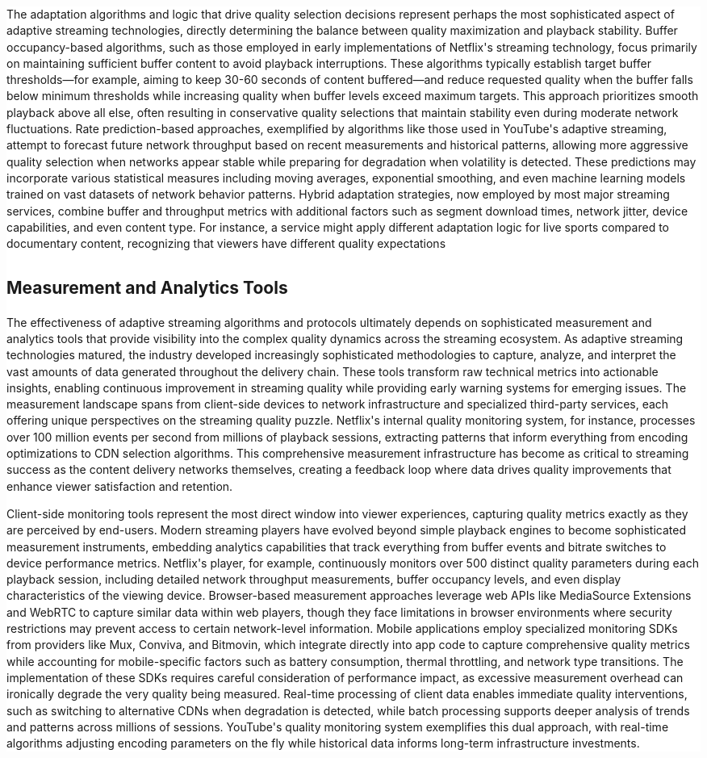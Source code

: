 The adaptation algorithms and logic that drive quality selection decisions represent perhaps the most sophisticated aspect of adaptive streaming technologies, directly determining the balance between quality maximization and playback stability. Buffer occupancy-based algorithms, such as those employed in early implementations of Netflix's streaming technology, focus primarily on maintaining sufficient buffer content to avoid playback interruptions. These algorithms typically establish target buffer thresholds—for example, aiming to keep 30-60 seconds of content buffered—and reduce requested quality when the buffer falls below minimum thresholds while increasing quality when buffer levels exceed maximum targets. This approach prioritizes smooth playback above all else, often resulting in conservative quality selections that maintain stability even during moderate network fluctuations. Rate prediction-based approaches, exemplified by algorithms like those used in YouTube's adaptive streaming, attempt to forecast future network throughput based on recent measurements and historical patterns, allowing more aggressive quality selection when networks appear stable while preparing for degradation when volatility is detected. These predictions may incorporate various statistical measures including moving averages, exponential smoothing, and even machine learning models trained on vast datasets of network behavior patterns. Hybrid adaptation strategies, now employed by most major streaming services, combine buffer and throughput metrics with additional factors such as segment download times, network jitter, device capabilities, and even content type. For instance, a service might apply different adaptation logic for live sports compared to documentary content, recognizing that viewers have different quality expectations

## Measurement and Analytics Tools

The effectiveness of adaptive streaming algorithms and protocols ultimately depends on sophisticated measurement and analytics tools that provide visibility into the complex quality dynamics across the streaming ecosystem. As adaptive streaming technologies matured, the industry developed increasingly sophisticated methodologies to capture, analyze, and interpret the vast amounts of data generated throughout the delivery chain. These tools transform raw technical metrics into actionable insights, enabling continuous improvement in streaming quality while providing early warning systems for emerging issues. The measurement landscape spans from client-side devices to network infrastructure and specialized third-party services, each offering unique perspectives on the streaming quality puzzle. Netflix's internal quality monitoring system, for instance, processes over 100 million events per second from millions of playback sessions, extracting patterns that inform everything from encoding optimizations to CDN selection algorithms. This comprehensive measurement infrastructure has become as critical to streaming success as the content delivery networks themselves, creating a feedback loop where data drives quality improvements that enhance viewer satisfaction and retention.

Client-side monitoring tools represent the most direct window into viewer experiences, capturing quality metrics exactly as they are perceived by end-users. Modern streaming players have evolved beyond simple playback engines to become sophisticated measurement instruments, embedding analytics capabilities that track everything from buffer events and bitrate switches to device performance metrics. Netflix's player, for example, continuously monitors over 500 distinct quality parameters during each playback session, including detailed network throughput measurements, buffer occupancy levels, and even display characteristics of the viewing device. Browser-based measurement approaches leverage web APIs like MediaSource Extensions and WebRTC to capture similar data within web players, though they face limitations in browser environments where security restrictions may prevent access to certain network-level information. Mobile applications employ specialized monitoring SDKs from providers like Mux, Conviva, and Bitmovin, which integrate directly into app code to capture comprehensive quality metrics while accounting for mobile-specific factors such as battery consumption, thermal throttling, and network type transitions. The implementation of these SDKs requires careful consideration of performance impact, as excessive measurement overhead can ironically degrade the very quality being measured. Real-time processing of client data enables immediate quality interventions, such as switching to alternative CDNs when degradation is detected, while batch processing supports deeper analysis of trends and patterns across millions of sessions. YouTube's quality monitoring system exemplifies this dual approach, with real-time algorithms adjusting encoding parameters on the fly while historical data informs long-term infrastructure investments.
